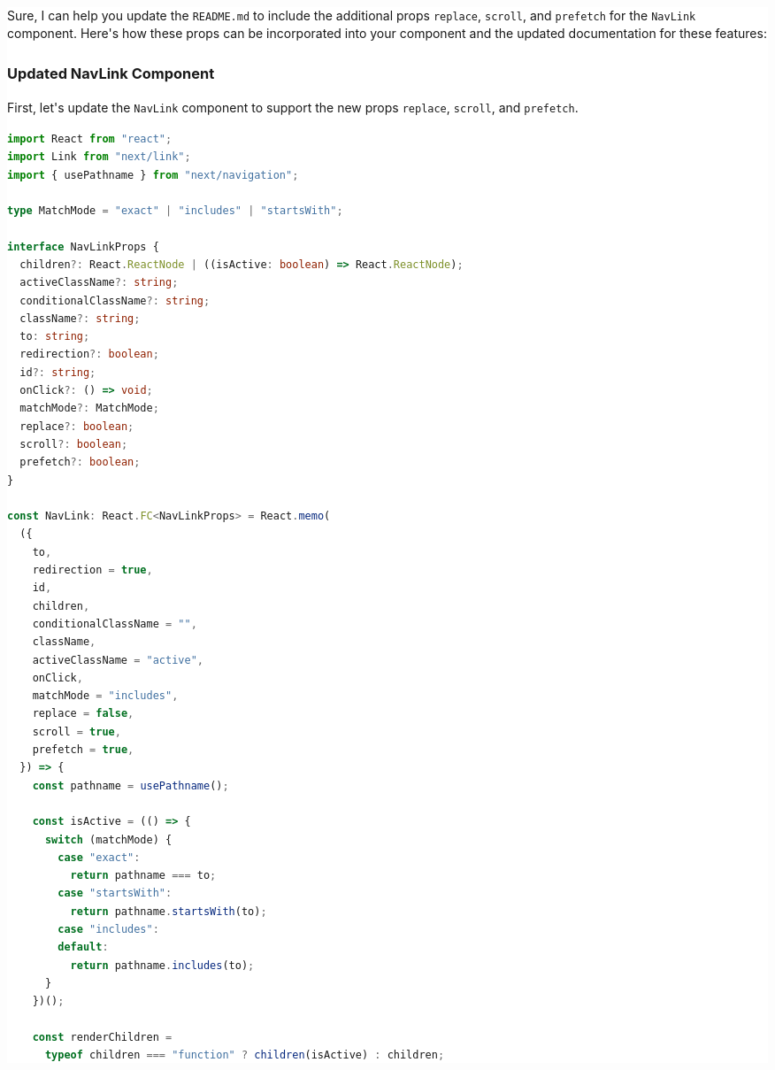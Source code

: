```tsx
```

Sure, I can help you update the `README.md` to include the additional props `replace`, `scroll`, and `prefetch` for the `NavLink` component. Here's how these props can be incorporated into your component and the updated documentation for these features:

### Updated NavLink Component

First, let's update the `NavLink` component to support the new props `replace`, `scroll`, and `prefetch`.

```typescript
import React from "react";
import Link from "next/link";
import { usePathname } from "next/navigation";

type MatchMode = "exact" | "includes" | "startsWith";

interface NavLinkProps {
  children?: React.ReactNode | ((isActive: boolean) => React.ReactNode);
  activeClassName?: string;
  conditionalClassName?: string;
  className?: string;
  to: string;
  redirection?: boolean;
  id?: string;
  onClick?: () => void;
  matchMode?: MatchMode;
  replace?: boolean;
  scroll?: boolean;
  prefetch?: boolean; 
}

const NavLink: React.FC<NavLinkProps> = React.memo(
  ({
    to,
    redirection = true,
    id,
    children,
    conditionalClassName = "",
    className,
    activeClassName = "active",
    onClick,
    matchMode = "includes",
    replace = false,
    scroll = true,
    prefetch = true,
  }) => {
    const pathname = usePathname();

    const isActive = (() => {
      switch (matchMode) {
        case "exact":
          return pathname === to;
        case "startsWith":
          return pathname.startsWith(to);
        case "includes":
        default:
          return pathname.includes(to);
      }
    })();

    const renderChildren =
      typeof children === "function" ? children(isActive) : children;
```